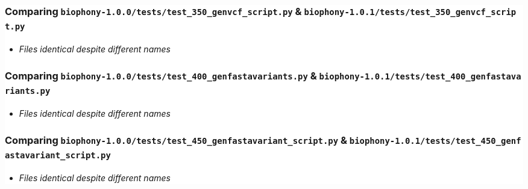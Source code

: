 ### Comparing `biophony-1.0.0/tests/test_350_genvcf_script.py` & `biophony-1.0.1/tests/test_350_genvcf_script.py`

 * *Files identical despite different names*

### Comparing `biophony-1.0.0/tests/test_400_genfastavariants.py` & `biophony-1.0.1/tests/test_400_genfastavariants.py`

 * *Files identical despite different names*

### Comparing `biophony-1.0.0/tests/test_450_genfastavariant_script.py` & `biophony-1.0.1/tests/test_450_genfastavariant_script.py`

 * *Files identical despite different names*

